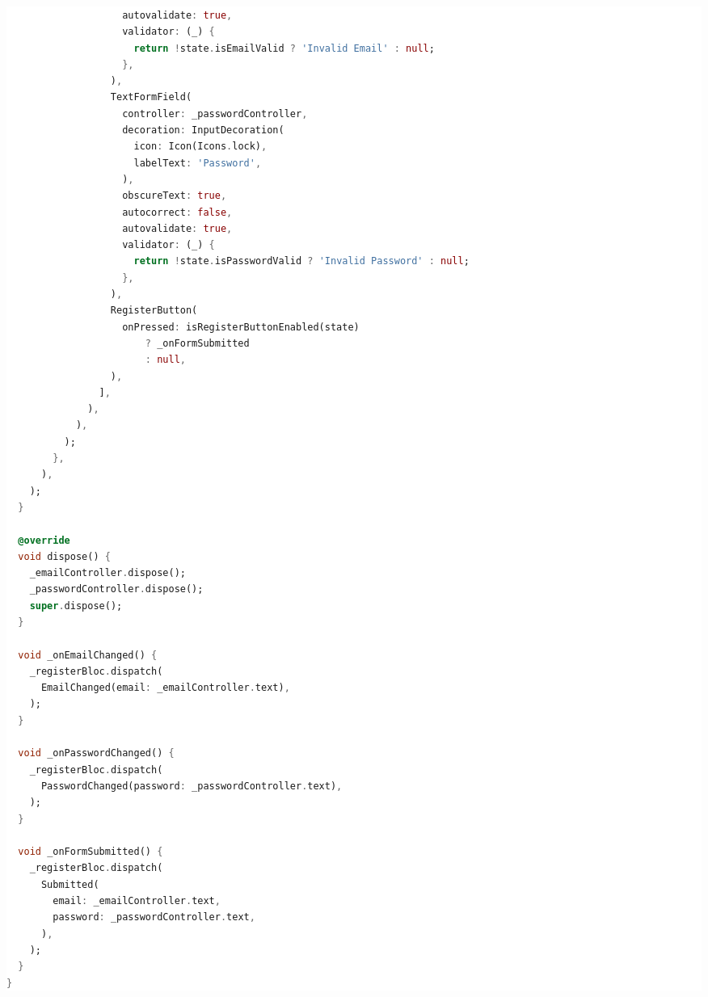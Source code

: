```dart
                    autovalidate: true,
                    validator: (_) {
                      return !state.isEmailValid ? 'Invalid Email' : null;
                    },
                  ),
                  TextFormField(
                    controller: _passwordController,
                    decoration: InputDecoration(
                      icon: Icon(Icons.lock),
                      labelText: 'Password',
                    ),
                    obscureText: true,
                    autocorrect: false,
                    autovalidate: true,
                    validator: (_) {
                      return !state.isPasswordValid ? 'Invalid Password' : null;
                    },
                  ),
                  RegisterButton(
                    onPressed: isRegisterButtonEnabled(state)
                        ? _onFormSubmitted
                        : null,
                  ),
                ],
              ),
            ),
          );
        },
      ),
    );
  }

  @override
  void dispose() {
    _emailController.dispose();
    _passwordController.dispose();
    super.dispose();
  }

  void _onEmailChanged() {
    _registerBloc.dispatch(
      EmailChanged(email: _emailController.text),
    );
  }

  void _onPasswordChanged() {
    _registerBloc.dispatch(
      PasswordChanged(password: _passwordController.text),
    );
  }

  void _onFormSubmitted() {
    _registerBloc.dispatch(
      Submitted(
        email: _emailController.text,
        password: _passwordController.text,
      ),
    );
  }
}
```
